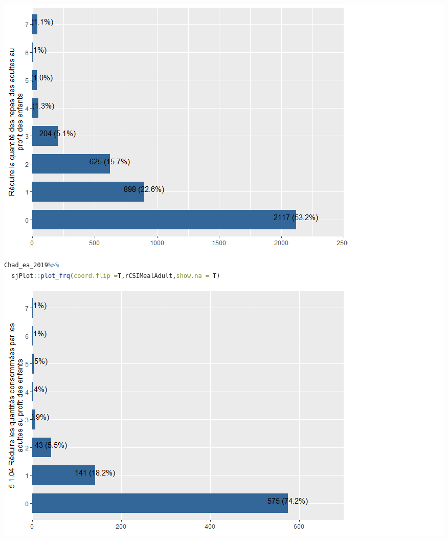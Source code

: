 ![](06_Chad_WFP_rCSI_data_files/figure-html/rCSIMealAdult-1.png)

```r
Chad_ea_2019%>% 
  sjPlot::plot_frq(coord.flip =T,rCSIMealAdult,show.na = T)
```

![](06_Chad_WFP_rCSI_data_files/figure-html/rCSIMealAdult-2.png)
